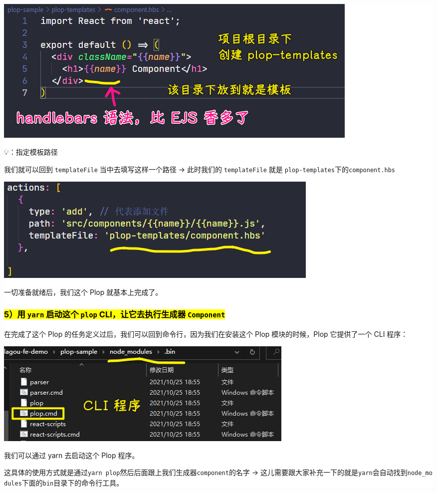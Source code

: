 ![添加模板](assets/img/2021-10-25-19-12-47.png)

💡：指定模板路径

我们就可以回到 `templateFile` 当中去填写这样一个路径 -> 此时我们的 `templateFile` 就是 `plop-templates`下的`component.hbs`

![添加模板所在路径](assets/img/2021-10-25-19-14-09.png)

一切准备就绪后，我们这个 Plop 就基本上完成了。

### <mark>5）用 `yarn` 启动这个 `plop` CLI，让它去执行生成器 `Component`</mark>

在完成了这个 Plop 的任务定义过后，我们可以回到命令行，因为我们在安装这个 Plop 模块的时候，Plop 它提供了一个 CLI 程序：

![CLI 程序](assets/img/2021-10-25-19-17-42.png)

我们可以通过 yarn 去启动这个 Plop 程序。

这具体的使用方式就是通过`yarn plop`然后后面跟上我们生成器`component`的名字 -> 这儿需要跟大家补充一下的就是`yarn`会自动找到`node_modules`下面的`bin`目录下的命令行工具。

